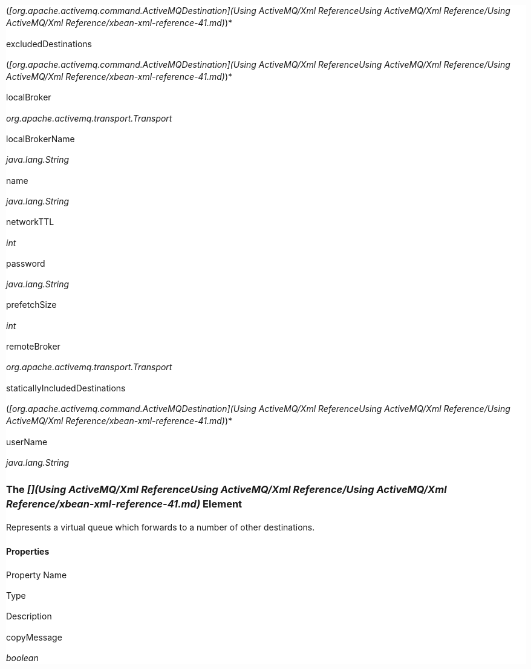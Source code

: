 (_[org.apache.activemq.command.ActiveMQDestination](Using ActiveMQ/Xml ReferenceUsing ActiveMQ/Xml Reference/Using ActiveMQ/Xml Reference/xbean-xml-reference-41.md)_)*

excludedDestinations

(_[org.apache.activemq.command.ActiveMQDestination](Using ActiveMQ/Xml ReferenceUsing ActiveMQ/Xml Reference/Using ActiveMQ/Xml Reference/xbean-xml-reference-41.md)_)*

localBroker

_org.apache.activemq.transport.Transport_

localBrokerName

_java.lang.String_

name

_java.lang.String_

networkTTL

_int_

password

_java.lang.String_

prefetchSize

_int_

remoteBroker

_org.apache.activemq.transport.Transport_

staticallyIncludedDestinations

(_[org.apache.activemq.command.ActiveMQDestination](Using ActiveMQ/Xml ReferenceUsing ActiveMQ/Xml Reference/Using ActiveMQ/Xml Reference/xbean-xml-reference-41.md)_)*

userName

_java.lang.String_

### The _[<compositeQueue>](Using ActiveMQ/Xml ReferenceUsing ActiveMQ/Xml Reference/Using ActiveMQ/Xml Reference/xbean-xml-reference-41.md)_ Element

Represents a virtual queue which forwards to a number of other destinations.

#### Properties

Property Name

Type

Description

copyMessage

_boolean_
